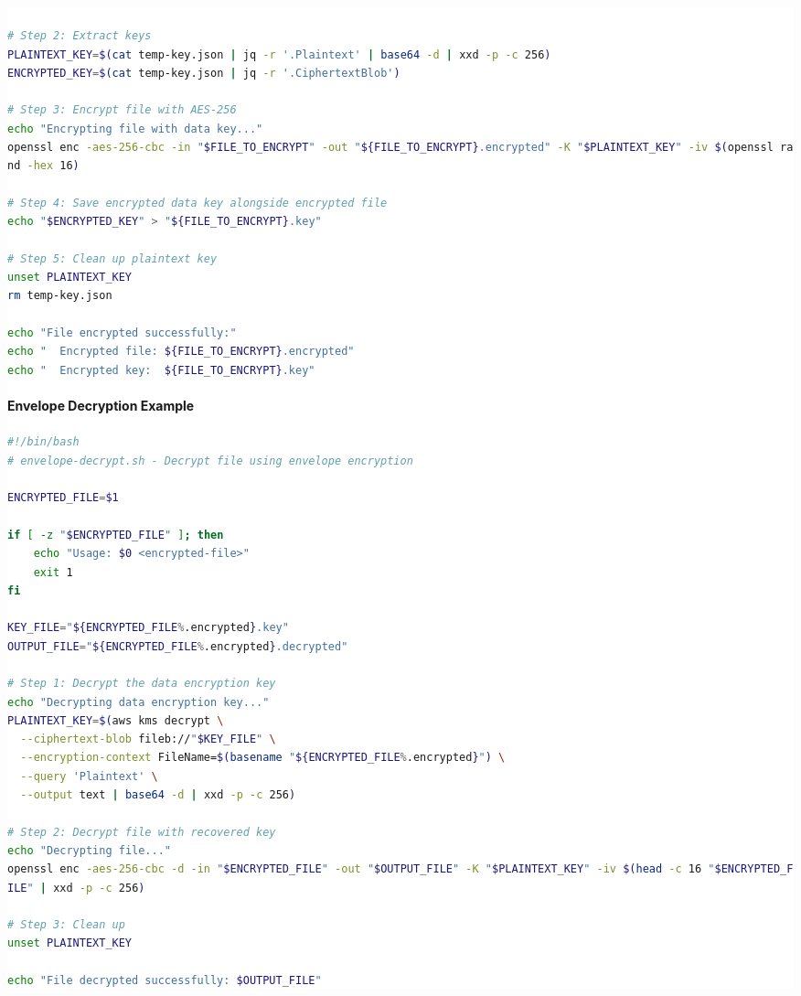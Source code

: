```bash

# Step 2: Extract keys
PLAINTEXT_KEY=$(cat temp-key.json | jq -r '.Plaintext' | base64 -d | xxd -p -c 256)
ENCRYPTED_KEY=$(cat temp-key.json | jq -r '.CiphertextBlob')

# Step 3: Encrypt file with AES-256
echo "Encrypting file with data key..."
openssl enc -aes-256-cbc -in "$FILE_TO_ENCRYPT" -out "${FILE_TO_ENCRYPT}.encrypted" -K "$PLAINTEXT_KEY" -iv $(openssl rand -hex 16)

# Step 4: Save encrypted data key alongside encrypted file
echo "$ENCRYPTED_KEY" > "${FILE_TO_ENCRYPT}.key"

# Step 5: Clean up plaintext key
unset PLAINTEXT_KEY
rm temp-key.json

echo "File encrypted successfully:"
echo "  Encrypted file: ${FILE_TO_ENCRYPT}.encrypted"
echo "  Encrypted key:  ${FILE_TO_ENCRYPT}.key"
```

#### Envelope Decryption Example
```bash
#!/bin/bash
# envelope-decrypt.sh - Decrypt file using envelope encryption

ENCRYPTED_FILE=$1

if [ -z "$ENCRYPTED_FILE" ]; then
    echo "Usage: $0 <encrypted-file>"
    exit 1
fi

KEY_FILE="${ENCRYPTED_FILE%.encrypted}.key"
OUTPUT_FILE="${ENCRYPTED_FILE%.encrypted}.decrypted"

# Step 1: Decrypt the data encryption key
echo "Decrypting data encryption key..."
PLAINTEXT_KEY=$(aws kms decrypt \
  --ciphertext-blob fileb://"$KEY_FILE" \
  --encryption-context FileName=$(basename "${ENCRYPTED_FILE%.encrypted}") \
  --query 'Plaintext' \
  --output text | base64 -d | xxd -p -c 256)

# Step 2: Decrypt file with recovered key
echo "Decrypting file..."
openssl enc -aes-256-cbc -d -in "$ENCRYPTED_FILE" -out "$OUTPUT_FILE" -K "$PLAINTEXT_KEY" -iv $(head -c 16 "$ENCRYPTED_FILE" | xxd -p -c 256)

# Step 3: Clean up
unset PLAINTEXT_KEY

echo "File decrypted successfully: $OUTPUT_FILE"
```
